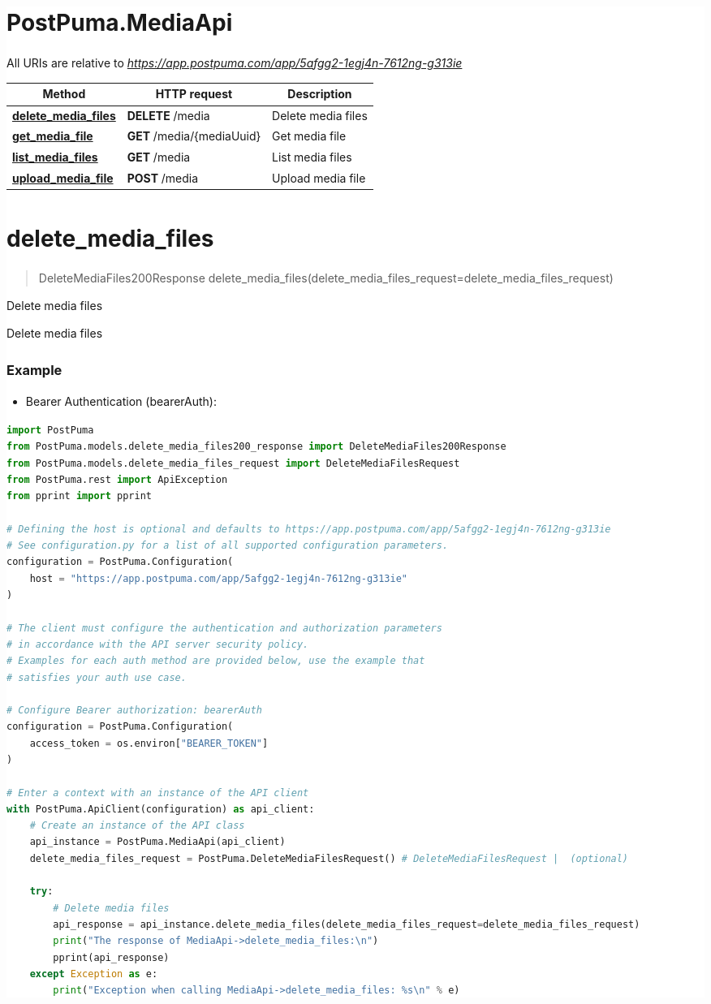 # PostPuma.MediaApi

All URIs are relative to *https://app.postpuma.com/app/5afgg2-1egj4n-7612ng-g313ie*

Method | HTTP request | Description
------------- | ------------- | -------------
[**delete_media_files**](MediaApi.md#delete_media_files) | **DELETE** /media | Delete media files
[**get_media_file**](MediaApi.md#get_media_file) | **GET** /media/{mediaUuid} | Get media file
[**list_media_files**](MediaApi.md#list_media_files) | **GET** /media | List media files
[**upload_media_file**](MediaApi.md#upload_media_file) | **POST** /media | Upload media file


# **delete_media_files**
> DeleteMediaFiles200Response delete_media_files(delete_media_files_request=delete_media_files_request)

Delete media files

Delete media files

### Example

* Bearer Authentication (bearerAuth):

```python
import PostPuma
from PostPuma.models.delete_media_files200_response import DeleteMediaFiles200Response
from PostPuma.models.delete_media_files_request import DeleteMediaFilesRequest
from PostPuma.rest import ApiException
from pprint import pprint

# Defining the host is optional and defaults to https://app.postpuma.com/app/5afgg2-1egj4n-7612ng-g313ie
# See configuration.py for a list of all supported configuration parameters.
configuration = PostPuma.Configuration(
    host = "https://app.postpuma.com/app/5afgg2-1egj4n-7612ng-g313ie"
)

# The client must configure the authentication and authorization parameters
# in accordance with the API server security policy.
# Examples for each auth method are provided below, use the example that
# satisfies your auth use case.

# Configure Bearer authorization: bearerAuth
configuration = PostPuma.Configuration(
    access_token = os.environ["BEARER_TOKEN"]
)

# Enter a context with an instance of the API client
with PostPuma.ApiClient(configuration) as api_client:
    # Create an instance of the API class
    api_instance = PostPuma.MediaApi(api_client)
    delete_media_files_request = PostPuma.DeleteMediaFilesRequest() # DeleteMediaFilesRequest |  (optional)

    try:
        # Delete media files
        api_response = api_instance.delete_media_files(delete_media_files_request=delete_media_files_request)
        print("The response of MediaApi->delete_media_files:\n")
        pprint(api_response)
    except Exception as e:
        print("Exception when calling MediaApi->delete_media_files: %s\n" % e)
```
